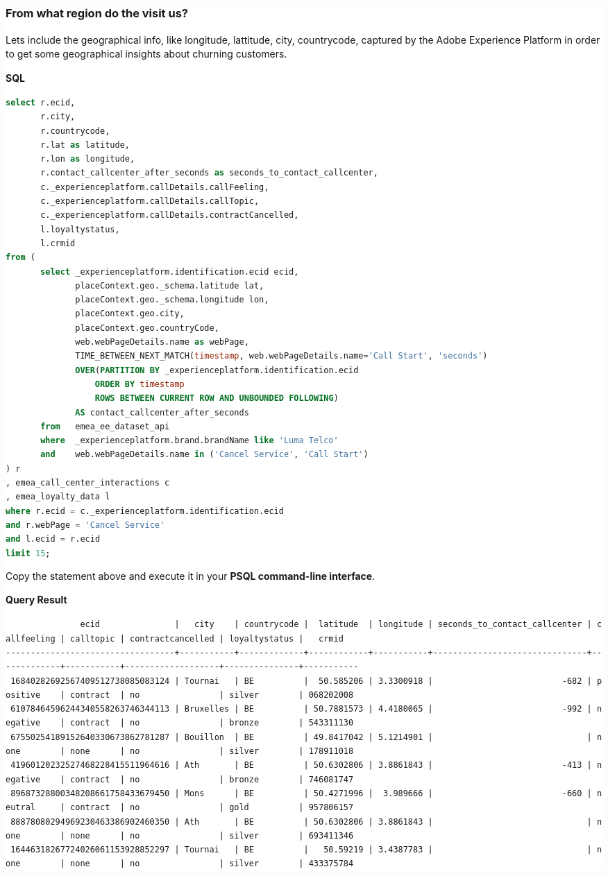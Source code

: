 ### From what region do the visit us?

Lets include the geographical info, like longitude, lattitude, city, countrycode, captured by the Adobe Experience Platform in order to get some geographical insights about churning customers.

**SQL**

```sql
select r.ecid,
       r.city,
       r.countrycode,
       r.lat as latitude,
       r.lon as longitude,
       r.contact_callcenter_after_seconds as seconds_to_contact_callcenter,
       c._experienceplatform.callDetails.callFeeling,
       c._experienceplatform.callDetails.callTopic,
       c._experienceplatform.callDetails.contractCancelled,
       l.loyaltystatus,
       l.crmid
from (
       select _experienceplatform.identification.ecid ecid,
              placeContext.geo._schema.latitude lat,
              placeContext.geo._schema.longitude lon,
              placeContext.geo.city,
              placeContext.geo.countryCode,
              web.webPageDetails.name as webPage,
              TIME_BETWEEN_NEXT_MATCH(timestamp, web.webPageDetails.name='Call Start', 'seconds')
              OVER(PARTITION BY _experienceplatform.identification.ecid
                  ORDER BY timestamp
                  ROWS BETWEEN CURRENT ROW AND UNBOUNDED FOLLOWING)
              AS contact_callcenter_after_seconds
       from   emea_ee_dataset_api
       where  _experienceplatform.brand.brandName like 'Luma Telco'
       and    web.webPageDetails.name in ('Cancel Service', 'Call Start')
) r
, emea_call_center_interactions c
, emea_loyalty_data l
where r.ecid = c._experienceplatform.identification.ecid
and r.webPage = 'Cancel Service'
and l.ecid = r.ecid
limit 15;
```

Copy the statement above and execute it in your **PSQL command-line interface**.

**Query Result**

```text
               ecid               |   city    | countrycode |  latitude  | longitude | seconds_to_contact_callcenter | callfeeling | calltopic | contractcancelled | loyaltystatus |   crmid   
----------------------------------+-----------+-------------+------------+-----------+-------------------------------+-------------+-----------+-------------------+---------------+-----------
 16840282692567409512738085083124 | Tournai   | BE          |  50.585206 | 3.3300918 |                          -682 | positive    | contract  | no                | silver        | 068202008
 61078464596244340558263746344113 | Bruxelles | BE          | 50.7881573 | 4.4180065 |                          -992 | negative    | contract  | no                | bronze        | 543311130
 67550254189152640330673862781287 | Bouillon  | BE          | 49.8417042 | 5.1214901 |                               | none        | none      | no                | silver        | 178911018
 41960120232527468228415511964616 | Ath       | BE          | 50.6302806 | 3.8861843 |                          -413 | negative    | contract  | no                | bronze        | 746081747
 89687328800348208661758433679450 | Mons      | BE          | 50.4271996 |  3.989666 |                          -660 | neutral     | contract  | no                | gold          | 957806157
 88878080294969230463386902460350 | Ath       | BE          | 50.6302806 | 3.8861843 |                               | none        | none      | no                | silver        | 693411346
 16446318267724026061153928852297 | Tournai   | BE          |   50.59219 | 3.4387783 |                               | none        | none      | no                | silver        | 433375784
```